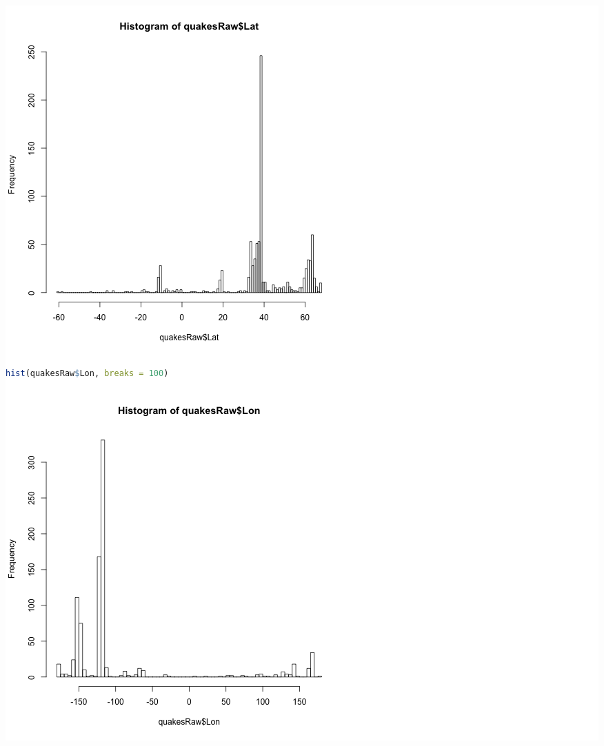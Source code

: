 ![plot of chunk unnamed-chunk-5](figure/unnamed-chunk-53.png) 

```r
hist(quakesRaw$Lon, breaks = 100)
```

![plot of chunk unnamed-chunk-5](figure/unnamed-chunk-54.png) 
